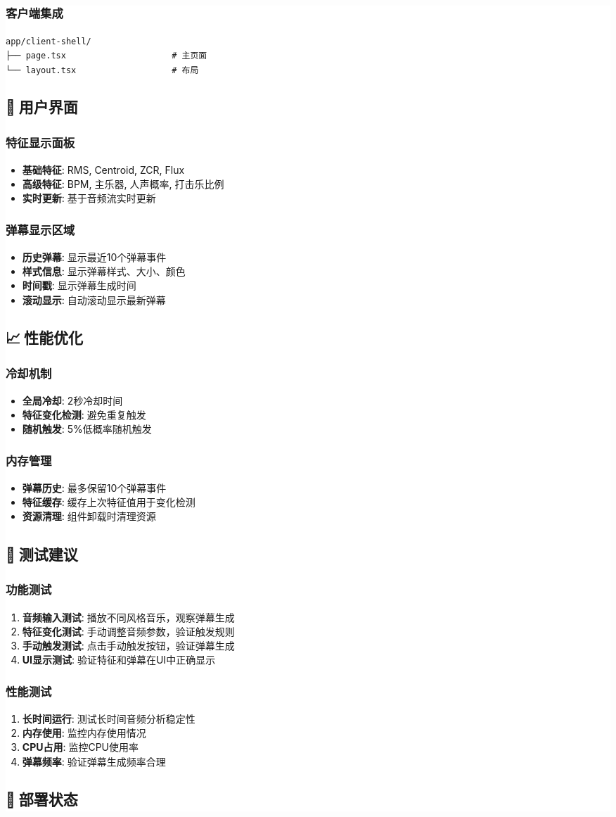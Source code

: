 ### 客户端集成
```
app/client-shell/
├── page.tsx                     # 主页面
└── layout.tsx                   # 布局
```

## 🎨 用户界面

### 特征显示面板
- **基础特征**: RMS, Centroid, ZCR, Flux
- **高级特征**: BPM, 主乐器, 人声概率, 打击乐比例
- **实时更新**: 基于音频流实时更新

### 弹幕显示区域
- **历史弹幕**: 显示最近10个弹幕事件
- **样式信息**: 显示弹幕样式、大小、颜色
- **时间戳**: 显示弹幕生成时间
- **滚动显示**: 自动滚动显示最新弹幕

## 📈 性能优化

### 冷却机制
- **全局冷却**: 2秒冷却时间
- **特征变化检测**: 避免重复触发
- **随机触发**: 5%低概率随机触发

### 内存管理
- **弹幕历史**: 最多保留10个弹幕事件
- **特征缓存**: 缓存上次特征值用于变化检测
- **资源清理**: 组件卸载时清理资源

## 🧪 测试建议

### 功能测试
1. **音频输入测试**: 播放不同风格音乐，观察弹幕生成
2. **特征变化测试**: 手动调整音频参数，验证触发规则
3. **手动触发测试**: 点击手动触发按钮，验证弹幕生成
4. **UI显示测试**: 验证特征和弹幕在UI中正确显示

### 性能测试
1. **长时间运行**: 测试长时间音频分析稳定性
2. **内存使用**: 监控内存使用情况
3. **CPU占用**: 监控CPU使用率
4. **弹幕频率**: 验证弹幕生成频率合理

## 🚀 部署状态
